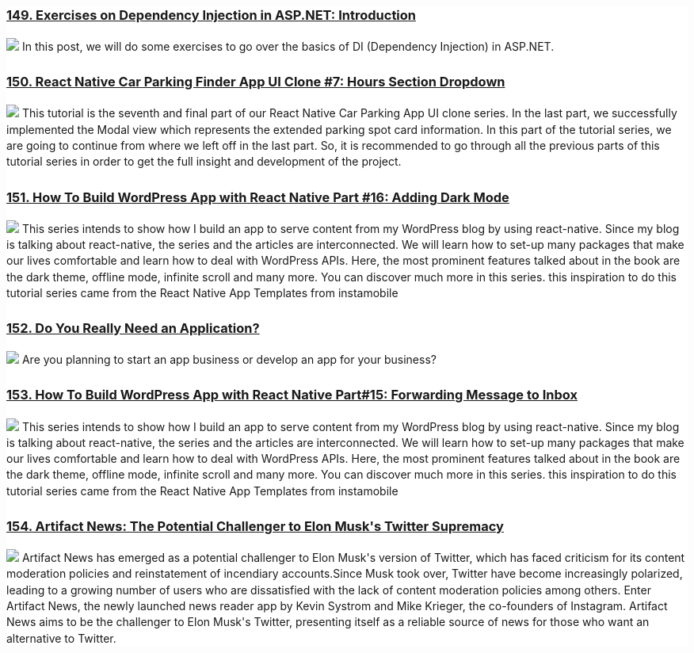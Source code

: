 ### [149. Exercises on Dependency Injection in  ASP.NET: Introduction](https://hackernoon.com/exercises-on-dependency-injection-in-aspnet-introduction-lb173u6k)
![](https://firebasestorage.googleapis.com/v0/b/hackernoon-app.appspot.com/o/images%2FFchKsdqEtEeooNoCPe478sFe08r2-w653upv.webp?alt=media&token=74500f85-66ee-4e8e-80de-eefa66d58cba)
In this post, we will do some exercises to go over the basics of DI (Dependency Injection) in ASP.NET.

### [150. React Native Car Parking Finder App UI Clone #7: Hours Section Dropdown](https://hackernoon.com/react-native-car-parking-finder-app-ui-clone-7-hours-section-dropdown-aor327a)
![](https://cdn.hackernoon.com/images/0bzp326k.jpg)
This tutorial is the seventh and final part of our React Native Car Parking App UI clone series. In the last part, we successfully implemented the Modal view which represents the extended parking spot card information. In this part of the tutorial series, we are going to continue from where we left off in the last part. So, it is recommended to go through all the previous parts of this tutorial series in order to get the full insight and development of the project.

### [151. How To Build WordPress App with React Native Part #16: Adding Dark Mode](https://hackernoon.com/build-wordpress-app-with-react-native-16-add-dark-mode-ln5jr32e0)
![](https://cdn.hackernoon.com/images/3c2s32od.jpg)
This series intends to show how I build an app to serve content from my WordPress blog by using react-native. Since my blog is talking about react-native, the series and the articles are interconnected. We will learn how to set-up many packages that make our lives comfortable and learn how to deal with WordPress APIs. Here, the most prominent features talked about in the book are the dark theme, offline mode, infinite scroll and many more. You can discover much more in this series. this inspiration to do this tutorial series came from the React Native App Templates from instamobile

### [152. Do You Really Need an Application?](https://hackernoon.com/do-you-really-need-an-application-b9u3w9s)
![](https://firebasestorage.googleapis.com/v0/b/hackernoon-app.appspot.com/o/images%2F68X4Y1ZGdpgNKHX6fAsgXxT42l72-s1br3w5d.jpeg?alt=media&token=8e6e8f0c-2daf-4149-aa94-2414e0c4a84a)
Are you planning to start an app business or develop an app for your business?  

### [153. How To Build WordPress App with React Native Part#15: Forwarding Message to Inbox](https://hackernoon.com/build-wordpress-app-with-react-native-15-forwarding-message-to-inbox-to4uj32da)
![](https://cdn.hackernoon.com/images/46p32c3.jpg)
This series intends to show how I build an app to serve content from my WordPress blog by using react-native. Since my blog is talking about react-native, the series and the articles are interconnected. We will learn how to set-up many packages that make our lives comfortable and learn how to deal with WordPress APIs. Here, the most prominent features talked about in the book are the dark theme, offline mode, infinite scroll and many more. You can discover much more in this series. this inspiration to do this tutorial series came from the React Native App Templates from instamobile

### [154. Artifact News: The Potential Challenger to Elon Musk's Twitter Supremacy](https://hackernoon.com/artifact-news-the-potential-challenger-to-elon-musks-twitter-supremacy)
![](https://cdn.hackernoon.com/images/bsn5PjeFCOfUNgRjhrWjyNcTbhu1-bt93pk0.jpeg)
Artifact News has emerged as a potential challenger to Elon Musk's version of Twitter, which has faced criticism for its content moderation policies and reinstatement of incendiary accounts.Since Musk took over, Twitter have become increasingly polarized, leading to a growing number of users who are dissatisfied with the lack of content moderation policies among others. Enter Artifact News, the newly launched news reader app by Kevin Systrom and Mike Krieger, the co-founders of Instagram. Artifact News aims to be the challenger to Elon Musk's Twitter, presenting itself as a reliable source of news for those who want an alternative to Twitter.
